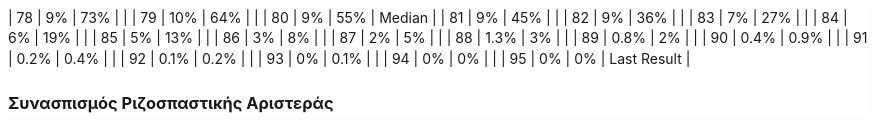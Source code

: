 | 78 | 9% | 73% |  |
| 79 | 10% | 64% |  |
| 80 | 9% | 55% | Median |
| 81 | 9% | 45% |  |
| 82 | 9% | 36% |  |
| 83 | 7% | 27% |  |
| 84 | 6% | 19% |  |
| 85 | 5% | 13% |  |
| 86 | 3% | 8% |  |
| 87 | 2% | 5% |  |
| 88 | 1.3% | 3% |  |
| 89 | 0.8% | 2% |  |
| 90 | 0.4% | 0.9% |  |
| 91 | 0.2% | 0.4% |  |
| 92 | 0.1% | 0.2% |  |
| 93 | 0% | 0.1% |  |
| 94 | 0% | 0% |  |
| 95 | 0% | 0% | Last Result |

### Συνασπισμός Ριζοσπαστικής Αριστεράς

